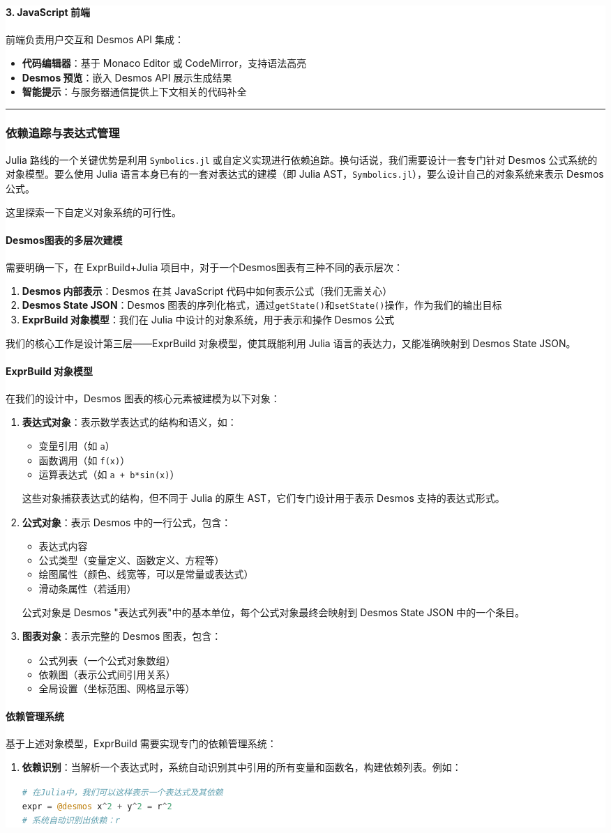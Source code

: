 #### 3. JavaScript 前端

前端负责用户交互和 Desmos API 集成：

- **代码编辑器**：基于 Monaco Editor 或 CodeMirror，支持语法高亮
- **Desmos 预览**：嵌入 Desmos API 展示生成结果
- **智能提示**：与服务器通信提供上下文相关的代码补全

---

### 依赖追踪与表达式管理

Julia 路线的一个关键优势是利用 `Symbolics.jl` 或自定义实现进行依赖追踪。换句话说，我们需要设计一套专门针对 Desmos 公式系统的对象模型。要么使用 Julia 语言本身已有的一套对表达式的建模（即 Julia AST，`Symbolics.jl`），要么设计自己的对象系统来表示 Desmos 公式。

这里探索一下自定义对象系统的可行性。

#### Desmos图表的多层次建模

需要明确一下，在 ExprBuild+Julia 项目中，对于一个Desmos图表有三种不同的表示层次：

1. **Desmos 内部表示**：Desmos 在其 JavaScript 代码中如何表示公式（我们无需关心）
2. **Desmos State JSON**：Desmos 图表的序列化格式，通过`getState()`和`setState()`操作，作为我们的输出目标
3. **ExprBuild 对象模型**：我们在 Julia 中设计的对象系统，用于表示和操作 Desmos 公式

我们的核心工作是设计第三层——ExprBuild 对象模型，使其既能利用 Julia 语言的表达力，又能准确映射到 Desmos State JSON。

#### ExprBuild 对象模型

在我们的设计中，Desmos 图表的核心元素被建模为以下对象：

1. **表达式对象**：表示数学表达式的结构和语义，如：
   - 变量引用（如 `a`）
   - 函数调用（如 `f(x)`）
   - 运算表达式（如 `a + b*sin(x)`）
   
   这些对象捕获表达式的结构，但不同于 Julia 的原生 AST，它们专门设计用于表示 Desmos 支持的表达式形式。

2. **公式对象**：表示 Desmos 中的一行公式，包含：
   - 表达式内容
   - 公式类型（变量定义、函数定义、方程等）
   - 绘图属性（颜色、线宽等，可以是常量或表达式）
   - 滑动条属性（若适用）
   
   公式对象是 Desmos "表达式列表"中的基本单位，每个公式对象最终会映射到 Desmos State JSON 中的一个条目。

3. **图表对象**：表示完整的 Desmos 图表，包含：
   - 公式列表（一个公式对象数组）
   - 依赖图（表示公式间引用关系）
   - 全局设置（坐标范围、网格显示等）

#### 依赖管理系统

基于上述对象模型，ExprBuild 需要实现专门的依赖管理系统：

1. **依赖识别**：当解析一个表达式时，系统自动识别其中引用的所有变量和函数名，构建依赖列表。例如：
   ```julia
   # 在Julia中，我们可以这样表示一个表达式及其依赖
   expr = @desmos x^2 + y^2 = r^2
   # 系统自动识别出依赖：r
   ```
